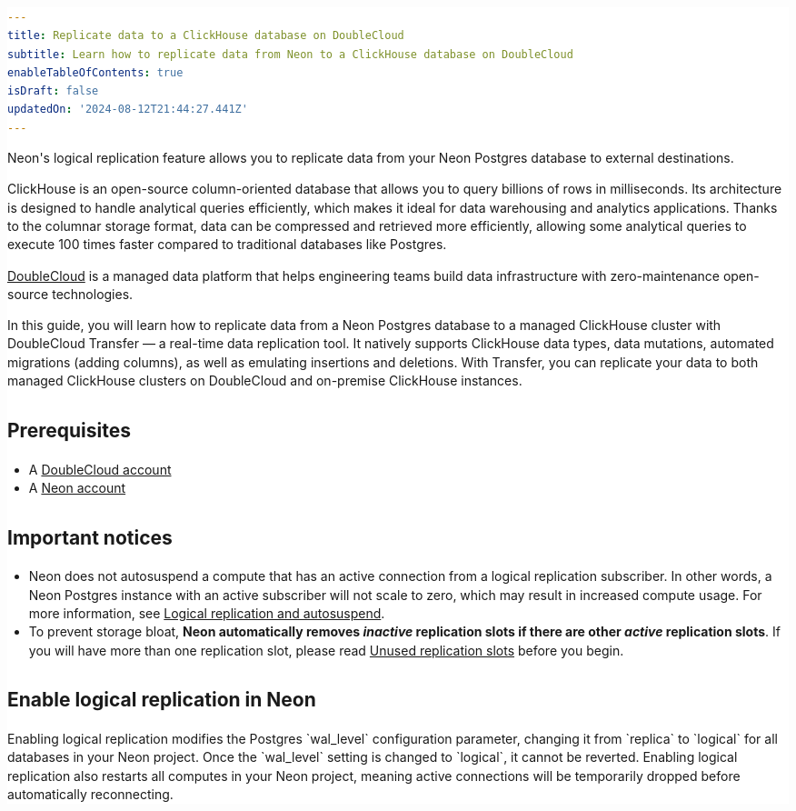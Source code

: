 ```yaml
---
title: Replicate data to a ClickHouse database on DoubleCloud
subtitle: Learn how to replicate data from Neon to a ClickHouse database on DoubleCloud
enableTableOfContents: true
isDraft: false
updatedOn: '2024-08-12T21:44:27.441Z'
---
```


<LRBeta/>

Neon's logical replication feature allows you to replicate data from your Neon Postgres database to external destinations.

ClickHouse is an open-source column-oriented database that allows you to query billions of rows in milliseconds.
Its architecture is designed to handle analytical queries efficiently, which makes it ideal for data warehousing and analytics applications. Thanks to the columnar storage format, data can be compressed and retrieved more efficiently, allowing some analytical queries to execute 100 times faster compared to traditional databases like Postgres.

[DoubleCloud](https://double.cloud/) is a managed data platform that helps engineering teams build data infrastructure with zero-maintenance open-source technologies.

In this guide, you will learn how to replicate data from a Neon Postgres database to a managed ClickHouse cluster with DoubleCloud Transfer — a real-time data replication tool.
It natively supports ClickHouse data types, data mutations, automated migrations (adding columns), as well as emulating insertions and deletions.
With Transfer, you can replicate your data to both managed ClickHouse clusters on DoubleCloud and on-premise ClickHouse instances.

## Prerequisites

- A [DoubleCloud account](https://console.double.cloud/)
- A [Neon account](https://console.neon.tech/)

## Important notices

- Neon does not autosuspend a compute that has an active connection from a logical replication subscriber. In other words, a Neon Postgres instance with an active subscriber will not scale to zero, which may result in increased compute usage. For more information, see [Logical replication and autosuspend](/docs/guides/logical-replication-neon#logical-replication-and-autosuspend).
- To prevent storage bloat, **Neon automatically removes _inactive_ replication slots if there are other _active_ replication slots**. If you will have more than one replication slot, please read [Unused replication slots](/docs/guides/logical-replication-neon#unused-replication-slots) before you begin.

## Enable logical replication in Neon

<Admonition type="important">
Enabling logical replication modifies the Postgres `wal_level` configuration parameter, changing it from `replica` to `logical` for all databases in your Neon project. Once the `wal_level` setting is changed to `logical`, it cannot be reverted. Enabling logical replication also restarts all computes in your Neon project, meaning active connections will be temporarily dropped before automatically reconnecting.
</Admonition>

